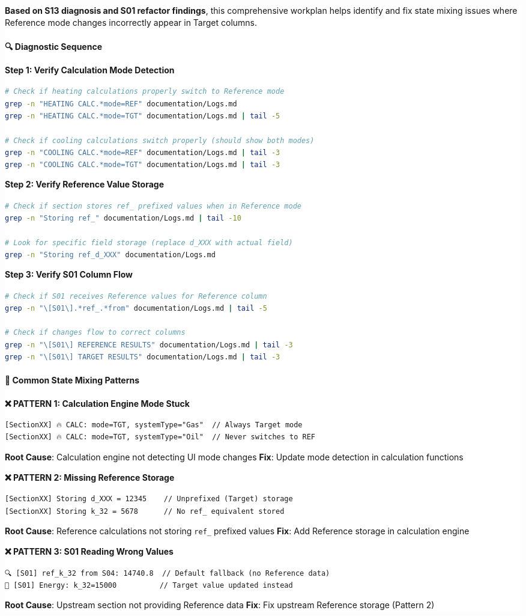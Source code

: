 **Based on S13 diagnosis and S01 refactor findings**, this comprehensive workplan helps identify and fix state mixing issues where Reference mode changes incorrectly appear in Target columns.

#### **🔍 Diagnostic Sequence**

**Step 1: Verify Calculation Mode Detection**
```bash
# Check if heating calculations properly switch to Reference mode
grep -n "HEATING CALC.*mode=REF" documentation/Logs.md
grep -n "HEATING CALC.*mode=TGT" documentation/Logs.md | tail -5

# Check if cooling calculations switch properly (should show both modes)
grep -n "COOLING CALC.*mode=REF" documentation/Logs.md | tail -3
grep -n "COOLING CALC.*mode=TGT" documentation/Logs.md | tail -3
```

**Step 2: Verify Reference Value Storage**
```bash
# Check if section stores ref_ prefixed values when in Reference mode
grep -n "Storing ref_" documentation/Logs.md | tail -10

# Look for specific field storage (replace d_XXX with actual field)
grep -n "Storing ref_d_XXX" documentation/Logs.md
```

**Step 3: Verify S01 Column Flow**
```bash
# Check if S01 receives Reference values for Reference column  
grep -n "\[S01\].*ref_.*from" documentation/Logs.md | tail -5

# Check if changes flow to correct columns
grep -n "\[S01\] REFERENCE RESULTS" documentation/Logs.md | tail -3
grep -n "\[S01\] TARGET RESULTS" documentation/Logs.md | tail -3
```

#### **🚨 Common State Mixing Patterns**

**❌ PATTERN 1: Calculation Engine Mode Stuck**
```
[SectionXX] 🔥 CALC: mode=TGT, systemType="Gas"  // Always Target mode
[SectionXX] 🔥 CALC: mode=TGT, systemType="Oil"  // Never switches to REF
```
**Root Cause**: Calculation engine not detecting UI mode changes
**Fix**: Update mode detection in calculation functions

**❌ PATTERN 2: Missing Reference Storage**
```
[SectionXX] Storing d_XXX = 12345    // Unprefixed (Target) storage
[SectionXX] Storing k_32 = 5678      // No ref_ equivalent stored
```
**Root Cause**: Reference calculations not storing `ref_` prefixed values
**Fix**: Add Reference storage in calculation engine

**❌ PATTERN 3: S01 Reading Wrong Values**
```
🔍 [S01] ref_k_32 from S04: 14740.8  // Default fallback (no Reference data)
🎯 [S01] Energy: k_32=15000          // Target value updated instead
```
**Root Cause**: Upstream section not providing Reference data
**Fix**: Fix upstream Reference storage (Pattern 2)
